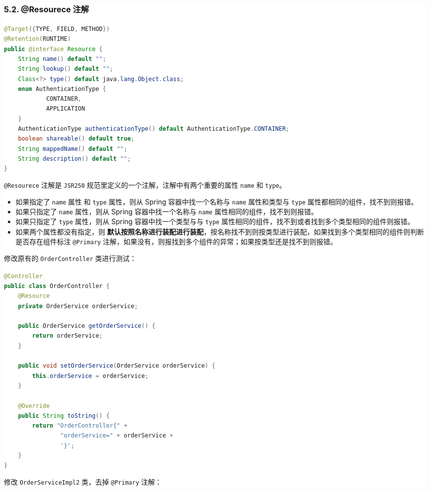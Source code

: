 ### 5.2. @Resourece 注解

```java
@Target({TYPE, FIELD, METHOD})
@Retention(RUNTIME)
public @interface Resource {
    String name() default "";
    String lookup() default "";
    Class<?> type() default java.lang.Object.class;
    enum AuthenticationType {
            CONTAINER,
            APPLICATION
    }
    AuthenticationType authenticationType() default AuthenticationType.CONTAINER;
    boolean shareable() default true;
    String mappedName() default "";
    String description() default "";
}
```

`@Resourece` 注解是 `JSR250` 规范里定义的一个注解，注解中有两个重要的属性 `name` 和 `type`。 

- 如果指定了 `name` 属性 和 `type` 属性，则从 Spring 容器中找一个名称与 `name` 属性和类型与 `type` 属性都相同的组件，找不到则报错。
- 如果只指定了 `name` 属性，则从 Spring 容器中找一个名称与 `name` 属性相同的组件，找不到则报错。
- 如果只指定了 `type` 属性，则从 Spring 容器中找一个类型与与 `type` 属性相同的组件，找不到或者找到多个类型相同的组件则报错。
- 如果两个属性都没有指定，则 **默认按照名称进行装配进行装配**，按名称找不到则按类型进行装配，如果找到多个类型相同的组件则判断是否存在组件标注 `@Primary` 注解，如果没有，则报找到多个组件的异常；如果按类型还是找不到则报错。  

修改原有的 `OrderController` 类进行测试：

```java
@Controller  
public class OrderController {  
    @Resource  
    private OrderService orderService;  
  
    public OrderService getOrderService() {  
        return orderService;  
    }  
  
    public void setOrderService(OrderService orderService) {  
        this.orderService = orderService;  
    }  
  
    @Override  
    public String toString() {  
        return "OrderController{" +  
                "orderService=" + orderService +  
                '}';  
    }  
}
```

修改 `OrderServiceImpl2` 类，去掉 `@Primary` 注解：
